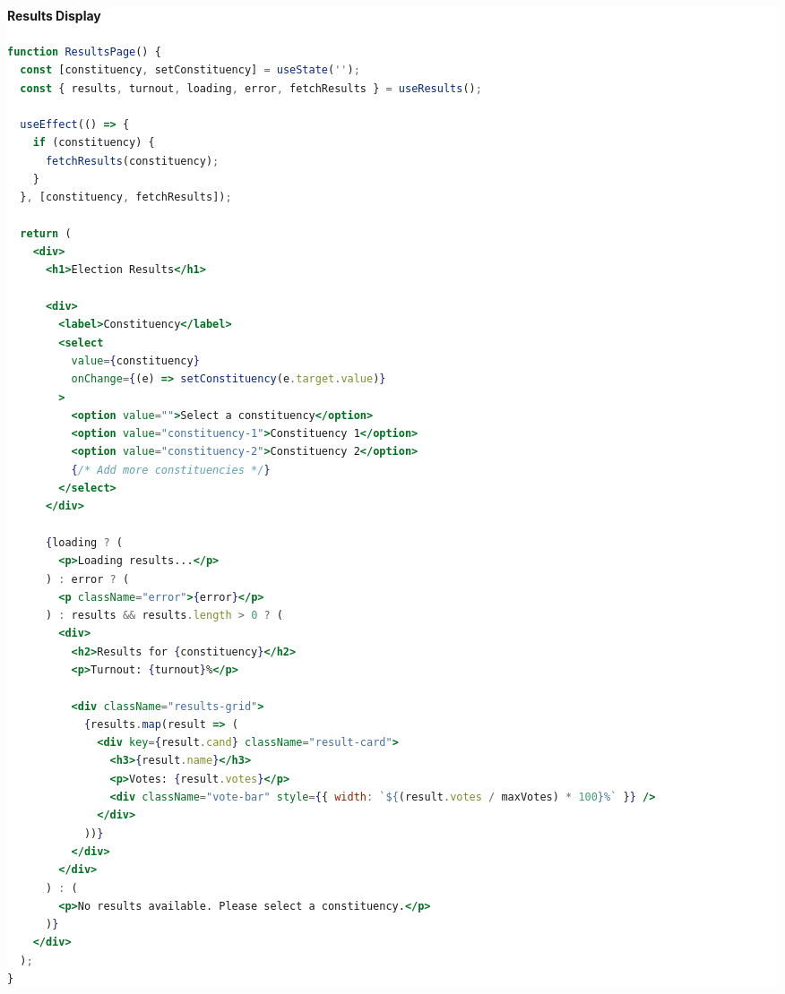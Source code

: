 #### Results Display

```jsx
function ResultsPage() {
  const [constituency, setConstituency] = useState('');
  const { results, turnout, loading, error, fetchResults } = useResults();
  
  useEffect(() => {
    if (constituency) {
      fetchResults(constituency);
    }
  }, [constituency, fetchResults]);
  
  return (
    <div>
      <h1>Election Results</h1>
      
      <div>
        <label>Constituency</label>
        <select 
          value={constituency} 
          onChange={(e) => setConstituency(e.target.value)}
        >
          <option value="">Select a constituency</option>
          <option value="constituency-1">Constituency 1</option>
          <option value="constituency-2">Constituency 2</option>
          {/* Add more constituencies */}
        </select>
      </div>
      
      {loading ? (
        <p>Loading results...</p>
      ) : error ? (
        <p className="error">{error}</p>
      ) : results && results.length > 0 ? (
        <div>
          <h2>Results for {constituency}</h2>
          <p>Turnout: {turnout}%</p>
          
          <div className="results-grid">
            {results.map(result => (
              <div key={result.cand} className="result-card">
                <h3>{result.name}</h3>
                <p>Votes: {result.votes}</p>
                <div className="vote-bar" style={{ width: `${(result.votes / maxVotes) * 100}%` }} />
              </div>
            ))}
          </div>
        </div>
      ) : (
        <p>No results available. Please select a constituency.</p>
      )}
    </div>
  );
}
```
